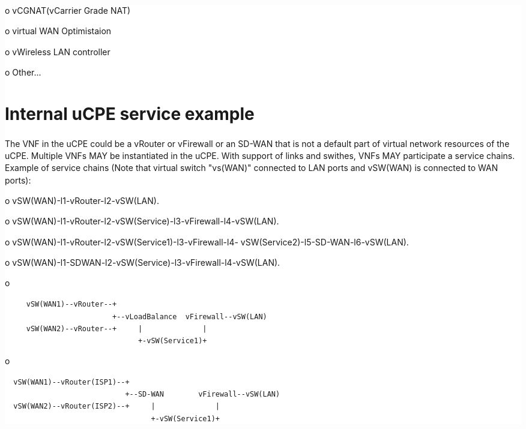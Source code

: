    o  vCGNAT(vCarrier Grade NAT)

   o  virtual WAN Optimistaion

   o  vWireless LAN controller

   o  Other...
   
# Internal uCPE service example

   The VNF in the uCPE could be a vRouter or vFirewall or an SD-WAN that
   is not a default part of virtual network resources of the uCPE.
   Multiple VNFs MAY be instantiated in the uCPE.  With support of links
   and swithes, VNFs MAY participate a service chains.  Example of
   service chains (Note that virtual switch "vs(WAN)" connected to LAN
   ports and vSW(WAN) is connected to WAN ports):

   o  vSW(WAN)-l1-vRouter-l2-vSW(LAN).

   o  vSW(WAN)-l1-vRouter-l2-vSW(Service)-l3-vFirewall-l4-vSW(LAN).

   o  vSW(WAN)-l1-vRouter-l2-vSW(Service1)-l3-vFirewall-l4-
      vSW(Service2)-l5-SD-WAN-l6-vSW(LAN).

   o  vSW(WAN)-l1-SDWAN-l2-vSW(Service)-l3-vFirewall-l4-vSW(LAN).

   o

         vSW(WAN1)--vRouter--+
                             +--vLoadBalance  vFirewall--vSW(LAN)
         vSW(WAN2)--vRouter--+     |              |
                                   +-vSW(Service1)+

   o

      vSW(WAN1)--vRouter(ISP1)--+
                                +--SD-WAN        vFirewall--vSW(LAN)
      vSW(WAN2)--vRouter(ISP2)--+     |              |
                                      +-vSW(Service1)+
